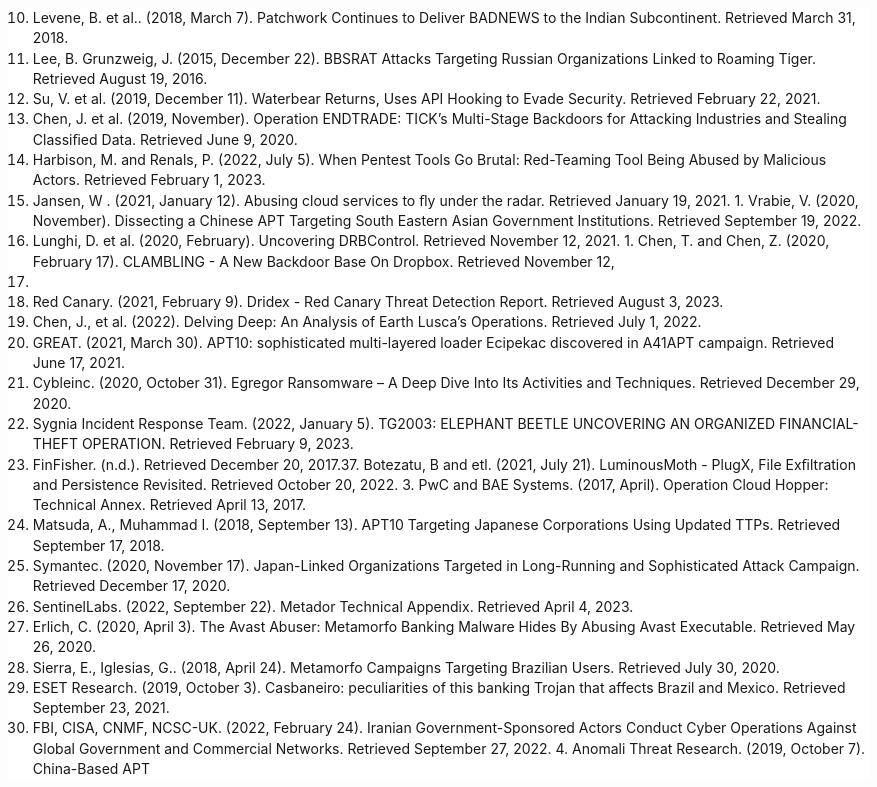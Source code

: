 10. Levene, B. et al.. (2018, March 7). Patchwork Continues to
Deliver BADNEWS to the Indian Subcontinent. Retrieved March
31, 2018.
11. Lee, B. Grunzweig, J. (2015, December 22). BBSRAT Attacks
Targeting Russian Organizations Linked to Roaming Tiger.
Retrieved August 19, 2016.
12. Su, V. et al. (2019, December 11). Waterbear Returns, Uses API
Hooking to Evade Security. Retrieved February 22, 2021.
13. Chen, J. et al. (2019, November). Operation ENDTRADE: TICK’s
Multi-Stage Backdoors for Attacking Industries and Stealing
Classiﬁed Data. Retrieved June 9, 2020.
14. Harbison, M. and Renals, P. (2022, July 5). When Pentest Tools
Go Brutal: Red-Teaming Tool Being Abused by Malicious
Actors. Retrieved February 1, 2023.
15. Jansen, W . (2021, January 12). Abusing cloud services to ﬂy
under the radar. Retrieved January 19, 2021.
1 . Vrabie, V. (2020, November). Dissecting a Chinese APT
Targeting South Eastern Asian Government Institutions.
Retrieved September 19, 2022.
17. Lunghi, D. et al. (2020, February). Uncovering DRBControl.
Retrieved November 12, 2021.
1 . Chen, T. and Chen, Z. (2020, February 17). CLAMBLING - A
New Backdoor Base On Dropbox. Retrieved November 12,
2021.
19. Red Canary. (2021, February 9). Dridex - Red Canary Threat
Detection Report. Retrieved August 3, 2023.
20. Chen, J., et al. (2022). Delving Deep: An Analysis of Earth
Lusca’s Operations. Retrieved July 1, 2022.
21. GREAT. (2021, March 30). APT10: sophisticated multi-layered
loader Ecipekac discovered in A41APT campaign. Retrieved
June 17, 2021.
22. Cybleinc. (2020, October 31). Egregor Ransomware – A Deep
Dive Into Its Activities and Techniques. Retrieved December
29, 2020.
23. Sygnia Incident Response Team. (2022, January 5). TG2003:
ELEPHANT BEETLE UNCOVERING AN ORGANIZED
FINANCIAL-THEFT OPERATION. Retrieved February 9, 2023.
24. FinFisher. (n.d.). Retrieved December 20, 2017.37. Botezatu, B and etl. (2021, July 21). LuminousMoth - PlugX,
File Exﬁltration and Persistence Revisited. Retrieved October
20, 2022.
3 . PwC and BAE Systems. (2017, April). Operation Cloud Hopper:
Technical Annex. Retrieved April 13, 2017.
39. Matsuda, A., Muhammad I. (2018, September 13). APT10
Targeting Japanese Corporations Using Updated TTPs.
Retrieved September 17, 2018.
40. Symantec. (2020, November 17). Japan-Linked Organizations
Targeted in Long-Running and Sophisticated Attack
Campaign. Retrieved December 17, 2020.
41. SentinelLabs. (2022, September 22). Metador Technical
Appendix. Retrieved April 4, 2023.
42. Erlich, C. (2020, April 3). The Avast Abuser: Metamorfo
Banking Malware Hides By Abusing Avast Executable.
Retrieved May 26, 2020.
43. Sierra, E., Iglesias, G.. (2018, April 24). Metamorfo Campaigns
Targeting Brazilian Users. Retrieved July 30, 2020.
44. ESET Research. (2019, October 3). Casbaneiro: peculiarities of
this banking Trojan that affects Brazil and Mexico. Retrieved
September 23, 2021.
45. FBI, CISA, CNMF, NCSC-UK. (2022, February 24). Iranian
Government-Sponsored Actors Conduct Cyber Operations
Against Global Government and Commercial Networks.
Retrieved September 27, 2022.
4 . Anomali Threat Research. (2019, October 7). China-Based APT